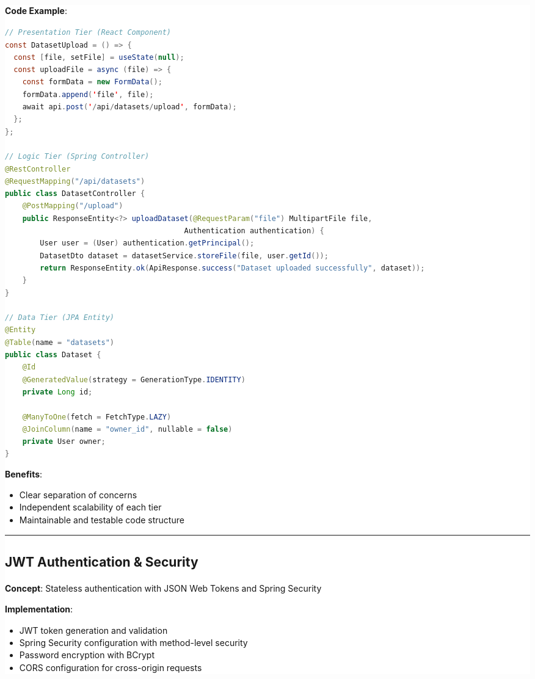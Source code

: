 **Code Example**:
```java
// Presentation Tier (React Component)
const DatasetUpload = () => {
  const [file, setFile] = useState(null);
  const uploadFile = async (file) => {
    const formData = new FormData();
    formData.append('file', file);
    await api.post('/api/datasets/upload', formData);
  };
};

// Logic Tier (Spring Controller)
@RestController
@RequestMapping("/api/datasets")
public class DatasetController {
    @PostMapping("/upload")
    public ResponseEntity<?> uploadDataset(@RequestParam("file") MultipartFile file,
                                         Authentication authentication) {
        User user = (User) authentication.getPrincipal();
        DatasetDto dataset = datasetService.storeFile(file, user.getId());
        return ResponseEntity.ok(ApiResponse.success("Dataset uploaded successfully", dataset));
    }
}

// Data Tier (JPA Entity)
@Entity
@Table(name = "datasets")
public class Dataset {
    @Id
    @GeneratedValue(strategy = GenerationType.IDENTITY)
    private Long id;
    
    @ManyToOne(fetch = FetchType.LAZY)
    @JoinColumn(name = "owner_id", nullable = false)
    private User owner;
}
```

**Benefits**:
- Clear separation of concerns
- Independent scalability of each tier
- Maintainable and testable code structure

---

## JWT Authentication & Security

**Concept**: Stateless authentication with JSON Web Tokens and Spring Security

**Implementation**: 
- JWT token generation and validation
- Spring Security configuration with method-level security
- Password encryption with BCrypt
- CORS configuration for cross-origin requests
